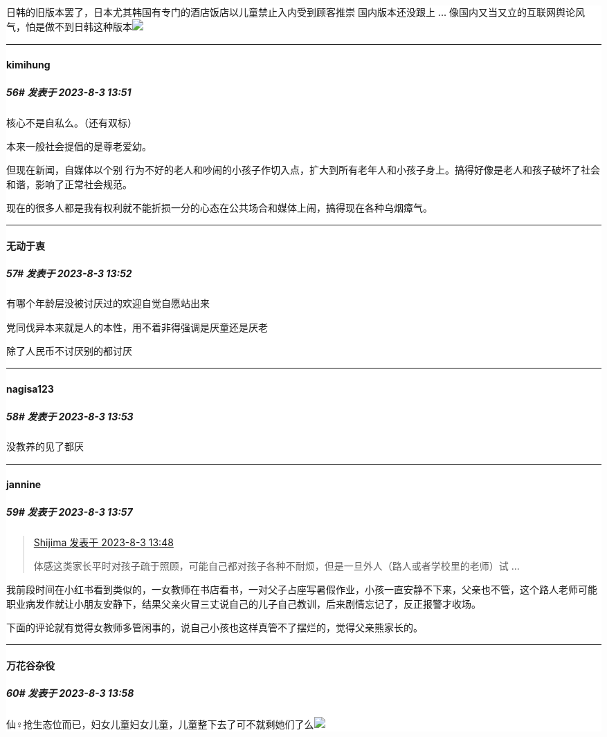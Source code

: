 日韩的旧版本罢了，日本尤其韩国有专门的酒店饭店以儿童禁止入内受到顾客推崇 国内版本还没跟上 ...</blockquote>
像国内又当又立的互联网舆论风气，怕是做不到日韩这种版本<img src="https://static.saraba1st.com/image/smiley/face2017/067.png" referrerpolicy="no-referrer">

*****

####  kimihung  
##### 56#       发表于 2023-8-3 13:51

核心不是自私么。（还有双标）

本来一般社会提倡的是尊老爱幼。

但现在新闻，自媒体以个别 行为不好的老人和吵闹的小孩子作切入点，扩大到所有老年人和小孩子身上。搞得好像是老人和孩子破坏了社会和谐，影响了正常社会规范。

现在的很多人都是我有权利就不能折损一分的心态在公共场合和媒体上闹，搞得现在各种乌烟瘴气。

*****

####  无动于衷  
##### 57#       发表于 2023-8-3 13:52

有哪个年龄层没被讨厌过的欢迎自觉自愿站出来

党同伐异本来就是人的本性，用不着非得强调是厌童还是厌老

除了人民币不讨厌别的都讨厌

*****

####  nagisa123  
##### 58#       发表于 2023-8-3 13:53

没教养的见了都厌

*****

####  jannine  
##### 59#       发表于 2023-8-3 13:57

<blockquote><a href="httphttps://bbs.saraba1st.com/2b/forum.php?mod=redirect&amp;goto=findpost&amp;pid=61892496&amp;ptid=2146931" target="_blank">Shijima 发表于 2023-8-3 13:48</a>

体感这类家长平时对孩子疏于照顾，可能自己都对孩子各种不耐烦，但是一旦外人（路人或者学校里的老师）试 ...</blockquote>
我前段时间在小红书看到类似的，一女教师在书店看书，一对父子占座写暑假作业，小孩一直安静不下来，父亲也不管，这个路人老师可能职业病发作就让小朋友安静下，结果父亲火冒三丈说自己的儿子自己教训，后来剧情忘记了，反正报警才收场。

下面的评论就有觉得女教师多管闲事的，说自己小孩也这样真管不了摆烂的，觉得父亲熊家长的。

*****

####  万花谷杂役  
##### 60#       发表于 2023-8-3 13:58

仙♀抢生态位而已，妇女儿童妇女儿童，儿童整下去了可不就剩她们了么<img src="https://static.saraba1st.com/image/smiley/face2017/037.png" referrerpolicy="no-referrer">

